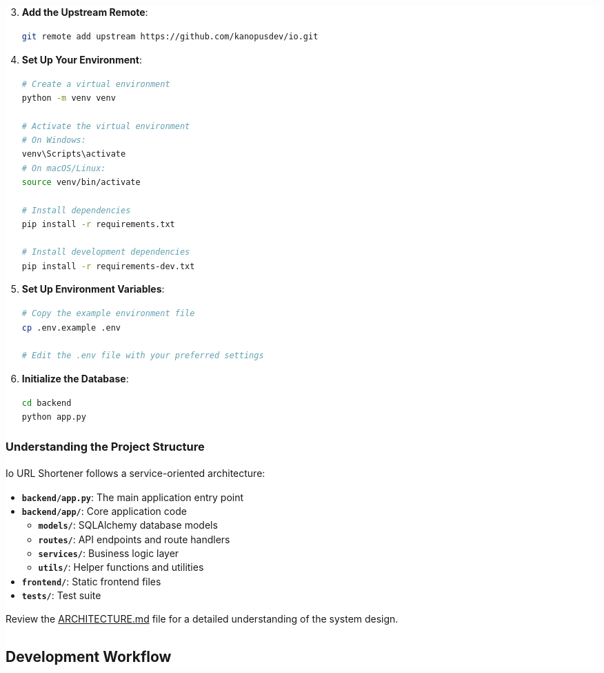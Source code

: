 3. **Add the Upstream Remote**:
   ```bash
   git remote add upstream https://github.com/kanopusdev/io.git
   ```

4. **Set Up Your Environment**:
   ```bash
   # Create a virtual environment
   python -m venv venv
   
   # Activate the virtual environment
   # On Windows:
   venv\Scripts\activate
   # On macOS/Linux:
   source venv/bin/activate
   
   # Install dependencies
   pip install -r requirements.txt
   
   # Install development dependencies
   pip install -r requirements-dev.txt
   ```

5. **Set Up Environment Variables**:
   ```bash
   # Copy the example environment file
   cp .env.example .env
   
   # Edit the .env file with your preferred settings
   ```

6. **Initialize the Database**:
   ```bash
   cd backend
   python app.py
   ```

### Understanding the Project Structure

Io URL Shortener follows a service-oriented architecture:

- **`backend/app.py`**: The main application entry point
- **`backend/app/`**: Core application code
  - **`models/`**: SQLAlchemy database models
  - **`routes/`**: API endpoints and route handlers
  - **`services/`**: Business logic layer
  - **`utils/`**: Helper functions and utilities
- **`frontend/`**: Static frontend files
- **`tests/`**: Test suite

Review the [ARCHITECTURE.md](ARCHITECTURE.md) file for a detailed understanding of the system design.

## Development Workflow
